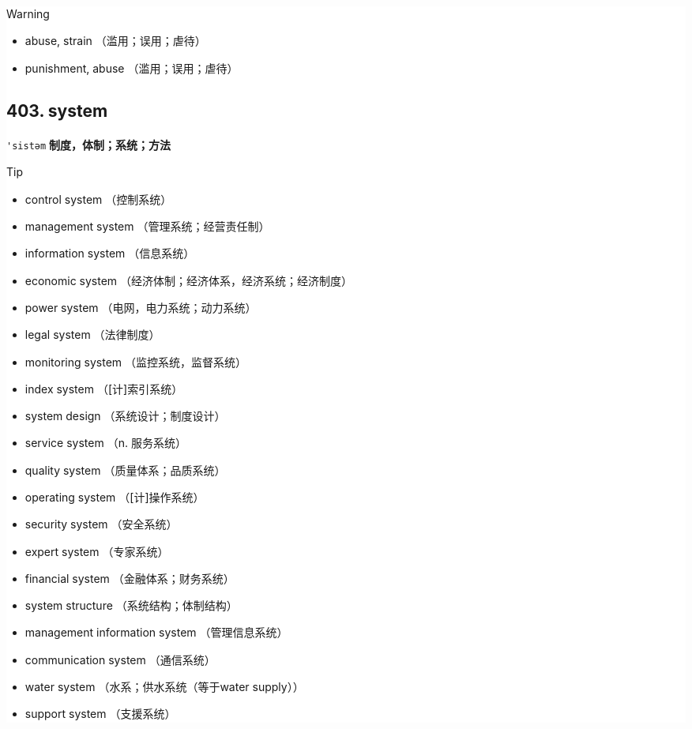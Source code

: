 > [!WARNING]
>
> - abuse, strain （滥用；误用；虐待）
>
> - punishment, abuse （滥用；误用；虐待）
>

## 403. system

`'sistəm`  **制度，体制；系统；方法**

> [!TIP]
>
> - control system （控制系统）
>
> - management system （管理系统；经营责任制）
>
> - information system （信息系统）
>
> - economic system （经济体制；经济体系，经济系统；经济制度）
>
> - power system （电网，电力系统；动力系统）
>
> - legal system （法律制度）
>
> - monitoring system （监控系统，监督系统）
>
> - index system （[计]索引系统）
>
> - system design （系统设计；制度设计）
>
> - service system （n. 服务系统）
>
> - quality system （质量体系；品质系统）
>
> - operating system （[计]操作系统）
>
> - security system （安全系统）
>
> - expert system （专家系统）
>
> - financial system （金融体系；财务系统）
>
> - system structure （系统结构；体制结构）
>
> - management information system （管理信息系统）
>
> - communication system （通信系统）
>
> - water system （水系；供水系统（等于water supply））
>
> - support system （支援系统）
>
